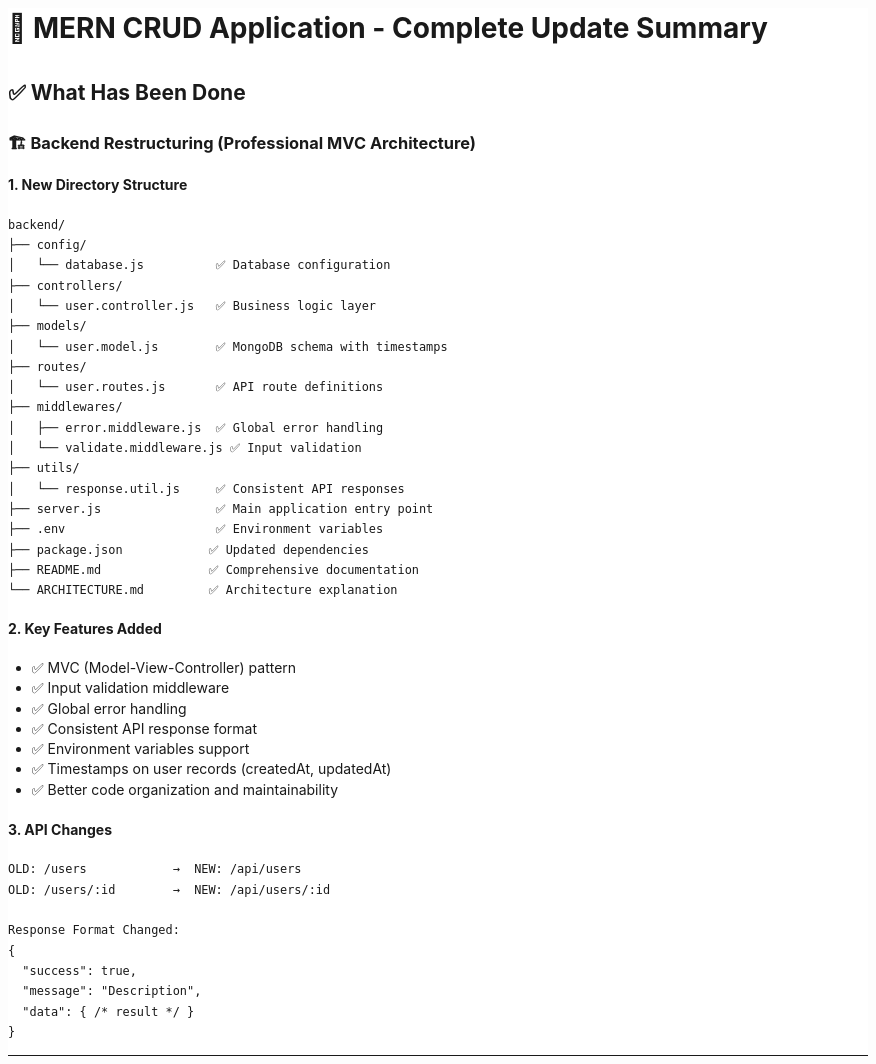 # 🎉 MERN CRUD Application - Complete Update Summary

## ✅ What Has Been Done

### 🏗️ Backend Restructuring (Professional MVC Architecture)

#### 1. **New Directory Structure**
```
backend/
├── config/
│   └── database.js          ✅ Database configuration
├── controllers/
│   └── user.controller.js   ✅ Business logic layer
├── models/
│   └── user.model.js        ✅ MongoDB schema with timestamps
├── routes/
│   └── user.routes.js       ✅ API route definitions
├── middlewares/
│   ├── error.middleware.js  ✅ Global error handling
│   └── validate.middleware.js ✅ Input validation
├── utils/
│   └── response.util.js     ✅ Consistent API responses
├── server.js                ✅ Main application entry point
├── .env                     ✅ Environment variables
├── package.json            ✅ Updated dependencies
├── README.md               ✅ Comprehensive documentation
└── ARCHITECTURE.md         ✅ Architecture explanation
```

#### 2. **Key Features Added**
- ✅ MVC (Model-View-Controller) pattern
- ✅ Input validation middleware
- ✅ Global error handling
- ✅ Consistent API response format
- ✅ Environment variables support
- ✅ Timestamps on user records (createdAt, updatedAt)
- ✅ Better code organization and maintainability

#### 3. **API Changes**
```
OLD: /users            →  NEW: /api/users
OLD: /users/:id        →  NEW: /api/users/:id

Response Format Changed:
{
  "success": true,
  "message": "Description",
  "data": { /* result */ }
}
```

---